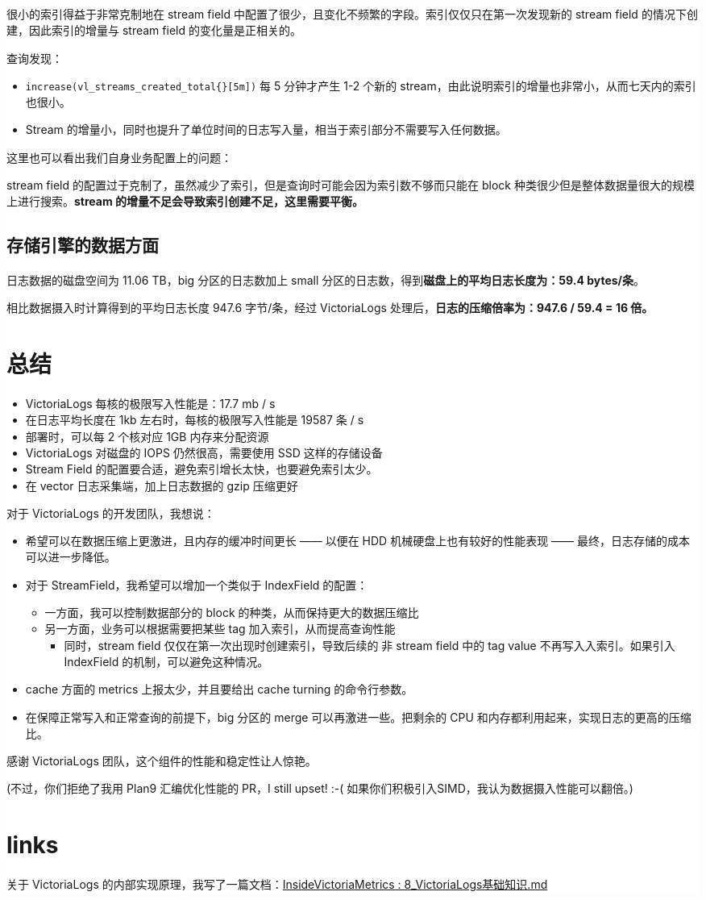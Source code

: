 很小的索引得益于非常克制地在 stream field 中配置了很少，且变化不频繁的字段。索引仅仅只在第一次发现新的 stream field 的情况下创建，因此索引的增量与 stream field 的变化量是正相关的。

查询发现：

* `increase(vl_streams_created_total{}[5m])` 每 5 分钟才产生 1-2 个新的 stream，由此说明索引的增量也非常小，从而七天内的索引也很小。

* Stream 的增量小，同时也提升了单位时间的日志写入量，相当于索引部分不需要写入任何数据。



这里也可以看出我们自身业务配置上的问题：

stream field 的配置过于克制了，虽然减少了索引，但是查询时可能会因为索引数不够而只能在 block 种类很少但是整体数据量很大的规模上进行搜索。**stream 的增量不足会导致索引创建不足，这里需要平衡。**



## 存储引擎的数据方面

日志数据的磁盘空间为 11.06 TB，big 分区的日志数加上 small 分区的日志数，得到**磁盘上的平均日志长度为：59.4 bytes/条**。

相比数据摄入时计算得到的平均日志长度 947.6 字节/条，经过 VictoriaLogs 处理后，**日志的压缩倍率为：947.6 / 59.4 = 16 倍。**



# 总结

* VictoriaLogs 每核的极限写入性能是：17.7 mb / s
* 在日志平均长度在 1kb 左右时，每核的极限写入性能是 19587 条 / s
* 部署时，可以每 2 个核对应 1GB 内存来分配资源
* VictoriaLogs 对磁盘的 IOPS 仍然很高，需要使用 SSD 这样的存储设备
* Stream Field 的配置要合适，避免索引增长太快，也要避免索引太少。
* 在 vector 日志采集端，加上日志数据的 gzip 压缩更好



对于 VictoriaLogs 的开发团队，我想说：

* 希望可以在数据压缩上更激进，且内存的缓冲时间更长 —— 以便在 HDD 机械硬盘上也有较好的性能表现 —— 最终，日志存储的成本可以进一步降低。
* 对于 StreamField，我希望可以增加一个类似于 IndexField 的配置：
  * 一方面，我可以控制数据部分的 block 的种类，从而保持更大的数据压缩比
  * 另一方面，业务可以根据需要把某些 tag 加入索引，从而提高查询性能
    * 同时，stream field 仅仅在第一次出现时创建索引，导致后续的 非 stream field 中的 tag value 不再写入入索引。如果引入 IndexField 的机制，可以避免这种情况。

* cache 方面的 metrics 上报太少，并且要给出 cache turning 的命令行参数。

* 在保障正常写入和正常查询的前提下，big 分区的 merge 可以再激进一些。把剩余的 CPU 和内存都利用起来，实现日志的更高的压缩比。



感谢 VictoriaLogs 团队，这个组件的性能和稳定性让人惊艳。

(不过，你们拒绝了我用 Plan9 汇编优化性能的 PR，I still upset!  :-(   如果你们积极引入SIMD，我认为数据摄入性能可以翻倍。)



# links

关于 VictoriaLogs 的内部实现原理，我写了一篇文档：[InsideVictoriaMetrics : 8_VictoriaLogs基础知识.md](https://github.com/ahfuzhang/InsideVictoriaMetrics/blob/main/chapters/8_VictoriaLogs%E5%9F%BA%E7%A1%80%E7%9F%A5%E8%AF%86.md)
